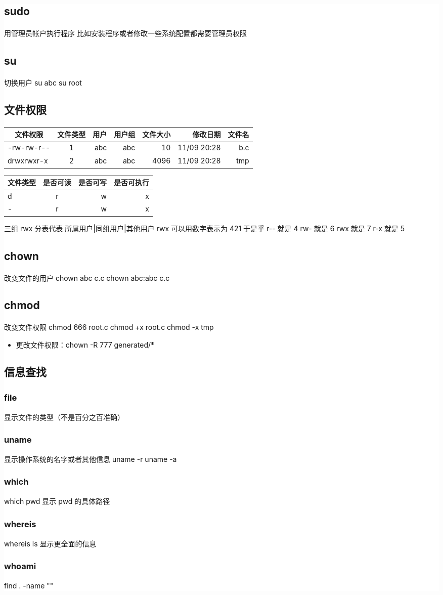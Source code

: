 ## sudo
用管理员帐户执行程序
比如安装程序或者修改一些系统配置都需要管理员权限

## su
切换用户
su abc
su root

## 文件权限
文件权限|文件类型|用户|用户组|文件大小|修改日期|文件名
--------|:------:|---:|------:|------:|------:|------:
-rw-rw-r--|  1    |abc|  abc  |  10   |11/09 20:28|b.c
drwxrwxr-x|  2    |abc|  abc  |  4096   |11/09 20:28|tmp

文件类型|是否可读|是否可写|是否可执行
--------|:------:|--------:|--------:
d       |    r   |    w    |       x
-       |    r   |    w    |       x

三组 rwx 分表代表 所属用户|同组用户|其他用户
rwx 可以用数字表示为 421
于是乎
r-- 就是 4
rw- 就是 6
rwx 就是 7
r-x 就是 5

## chown
改变文件的用户
chown abc c.c
chown abc:abc c.c

## chmod
改变文件权限
chmod 666 root.c
chmod +x root.c
chmod -x tmp
- 更改文件权限：chown -R 777 generated/*

## 信息查找
### file
显示文件的类型（不是百分之百准确）
### uname
显示操作系统的名字或者其他信息
uname -r
uname -a
### which
which pwd
显示 pwd 的具体路径
### whereis
whereis ls
显示更全面的信息
### whoami
find . -name ""
